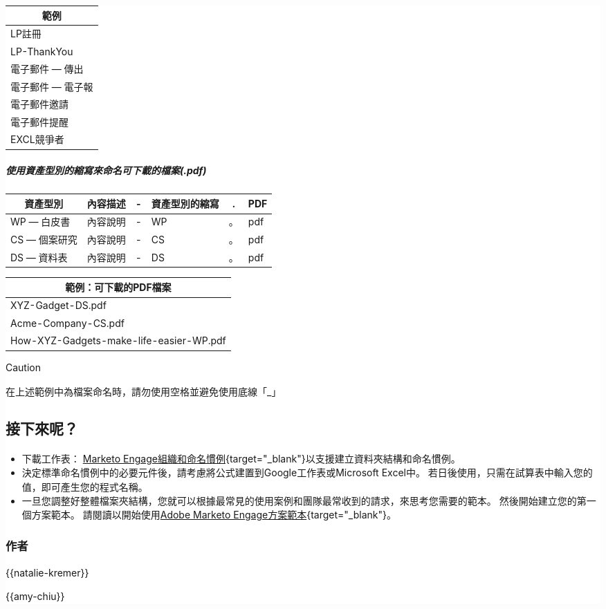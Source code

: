 | **範例** |
| --- |
| LP註冊 |
| LP-ThankYou |
| 電子郵件 — 傳出 |
| 電子郵件 — 電子報 |
| 電子郵件邀請 |
| 電子郵件提醒 |
| EXCL競爭者 |

##### 使用資產型別的縮寫來命名可下載的檔案(.pdf)

| **資產型別** | **內容描述** | **\-** | **資產型別**&#x200B;的縮寫 | **.** | **PDF** |
| --- | --- | --- | --- | --- | --- |
| WP — 白皮書 | 內容說明 | \- | WP | 。 | pdf |
| CS — 個案研究 | 內容說明 | \- | CS | 。 | pdf |
| DS — 資料表 | 內容說明 | \- | DS | 。 | pdf |

| **範例：可下載的PDF檔案** |
| --- |
| XYZ-Gadget-DS.pdf |
| Acme-Company-CS.pdf |
| How-XYZ-Gadgets-make-life-easier-WP.pdf |

>[!CAUTION]
>
>在上述範例中為檔案命名時，請勿使用空格並避免使用底線「\_」

## 接下來呢？

* 下載工作表： [Marketo Engage組織和命名慣例](./assets/adobe-marketo-engage-organization-and-naming-conventions.xlsx){target="_blank"}以支援建立資料夾結構和命名慣例。
* 決定標準命名慣例中的必要元件後，請考慮將公式建置到Google工作表或Microsoft Excel中。 若日後使用，只需在試算表中輸入您的值，即可產生您的程式名稱。
* 一旦您調整好整體檔案夾結構，您就可以根據最常見的使用案例和團隊最常收到的請求，來思考您需要的範本。 然後開始建立您的第一個方案範本。 請閱讀以開始使用[Adobe Marketo Engage方案範本](https://business.adobe.com/blog/how-to/get-started-with-marketo-engage-program-templates){target="_blank"}。

### 作者

{{natalie-kremer}}

{{amy-chiu}}
